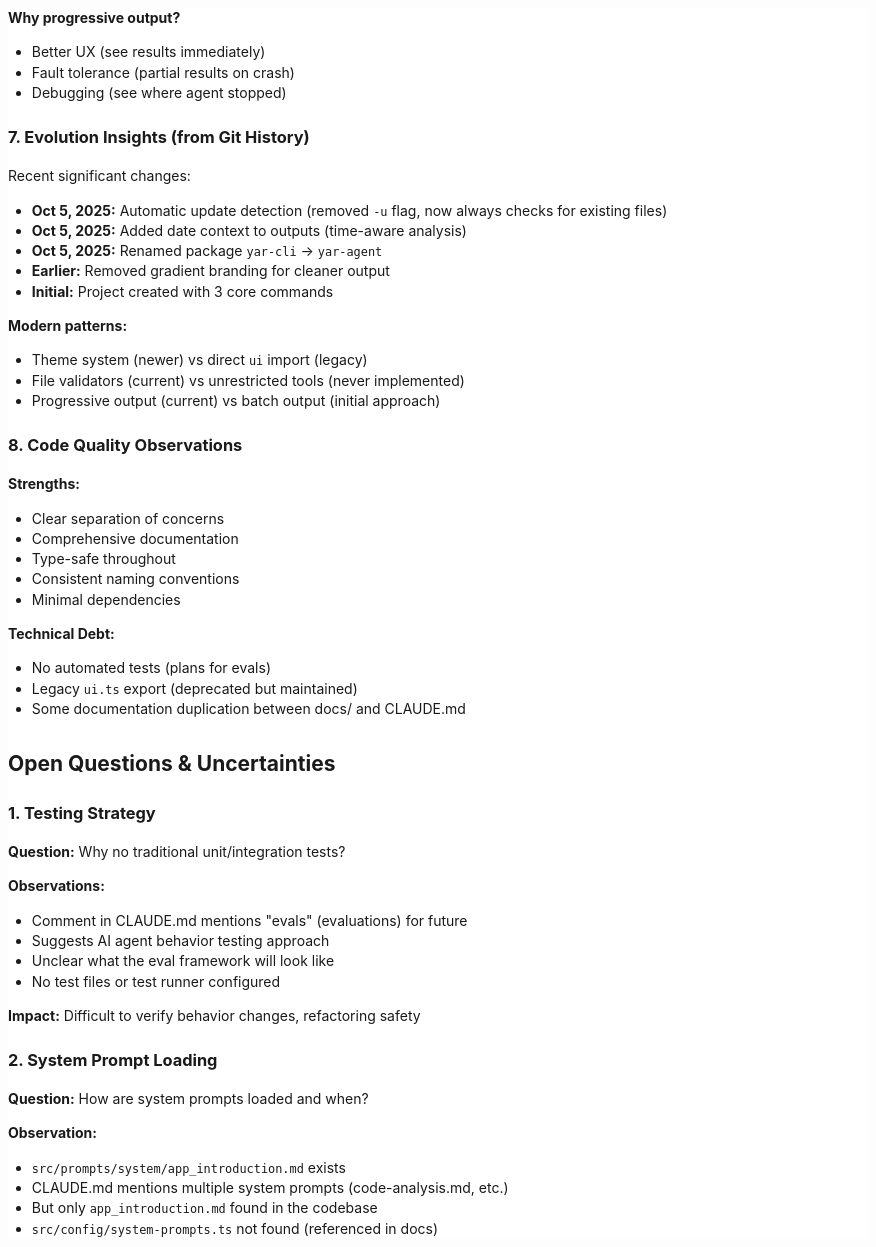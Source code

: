 **Why progressive output?**
- Better UX (see results immediately)
- Fault tolerance (partial results on crash)
- Debugging (see where agent stopped)

### 7. Evolution Insights (from Git History)

Recent significant changes:
- **Oct 5, 2025:** Automatic update detection (removed `-u` flag, now always checks for existing files)
- **Oct 5, 2025:** Added date context to outputs (time-aware analysis)
- **Oct 5, 2025:** Renamed package `yar-cli` → `yar-agent`
- **Earlier:** Removed gradient branding for cleaner output
- **Initial:** Project created with 3 core commands

**Modern patterns:**
- Theme system (newer) vs direct `ui` import (legacy)
- File validators (current) vs unrestricted tools (never implemented)
- Progressive output (current) vs batch output (initial approach)

### 8. Code Quality Observations

**Strengths:**
- Clear separation of concerns
- Comprehensive documentation
- Type-safe throughout
- Consistent naming conventions
- Minimal dependencies

**Technical Debt:**
- No automated tests (plans for evals)
- Legacy `ui.ts` export (deprecated but maintained)
- Some documentation duplication between docs/ and CLAUDE.md

## Open Questions & Uncertainties

### 1. Testing Strategy

**Question:** Why no traditional unit/integration tests?

**Observations:**
- Comment in CLAUDE.md mentions "evals" (evaluations) for future
- Suggests AI agent behavior testing approach
- Unclear what the eval framework will look like
- No test files or test runner configured

**Impact:** Difficult to verify behavior changes, refactoring safety

### 2. System Prompt Loading

**Question:** How are system prompts loaded and when?

**Observation:**
- `src/prompts/system/app_introduction.md` exists
- CLAUDE.md mentions multiple system prompts (code-analysis.md, etc.)
- But only `app_introduction.md` found in the codebase
- `src/config/system-prompts.ts` not found (referenced in docs)
